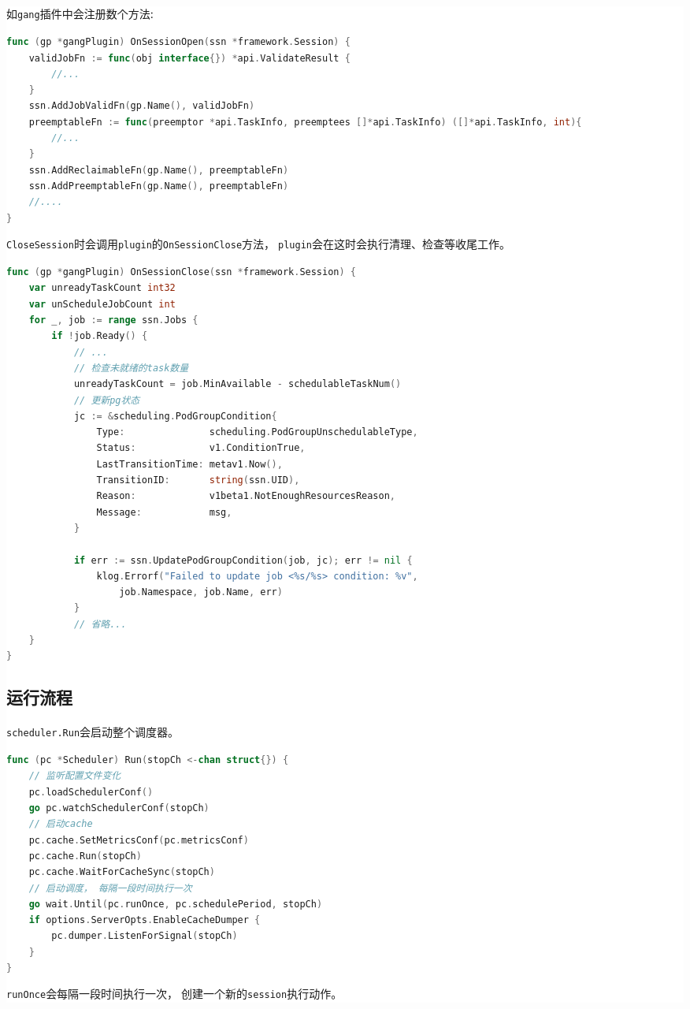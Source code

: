 如`gang`插件中会注册数个方法:
```go
func (gp *gangPlugin) OnSessionOpen(ssn *framework.Session) {
	validJobFn := func(obj interface{}) *api.ValidateResult {
		//...
	}
	ssn.AddJobValidFn(gp.Name(), validJobFn)
	preemptableFn := func(preemptor *api.TaskInfo, preemptees []*api.TaskInfo) ([]*api.TaskInfo, int){
		//...
	}
	ssn.AddReclaimableFn(gp.Name(), preemptableFn)
	ssn.AddPreemptableFn(gp.Name(), preemptableFn)
	//....
}
```
`CloseSession`时会调用`plugin`的`OnSessionClose`方法， `plugin`会在这时会执行清理、检查等收尾工作。
```go
func (gp *gangPlugin) OnSessionClose(ssn *framework.Session) {
	var unreadyTaskCount int32
	var unScheduleJobCount int
	for _, job := range ssn.Jobs {
		if !job.Ready() {
			// ...
			// 检查未就绪的task数量
			unreadyTaskCount = job.MinAvailable - schedulableTaskNum()
			// 更新pg状态
			jc := &scheduling.PodGroupCondition{
				Type:               scheduling.PodGroupUnschedulableType,
				Status:             v1.ConditionTrue,
				LastTransitionTime: metav1.Now(),
				TransitionID:       string(ssn.UID),
				Reason:             v1beta1.NotEnoughResourcesReason,
				Message:            msg,
			}

			if err := ssn.UpdatePodGroupCondition(job, jc); err != nil {
				klog.Errorf("Failed to update job <%s/%s> condition: %v",
					job.Namespace, job.Name, err)
			}
			// 省略...
	}
}
```
## 运行流程

`scheduler.Run`会启动整个调度器。
```go
func (pc *Scheduler) Run(stopCh <-chan struct{}) {
	// 监听配置文件变化
	pc.loadSchedulerConf()
	go pc.watchSchedulerConf(stopCh)
	// 启动cache
	pc.cache.SetMetricsConf(pc.metricsConf)
	pc.cache.Run(stopCh)
	pc.cache.WaitForCacheSync(stopCh)
	// 启动调度， 每隔一段时间执行一次
	go wait.Until(pc.runOnce, pc.schedulePeriod, stopCh)
	if options.ServerOpts.EnableCacheDumper {
		pc.dumper.ListenForSignal(stopCh)
	}
}
```
`runOnce`会每隔一段时间执行一次， 创建一个新的`session`执行动作。